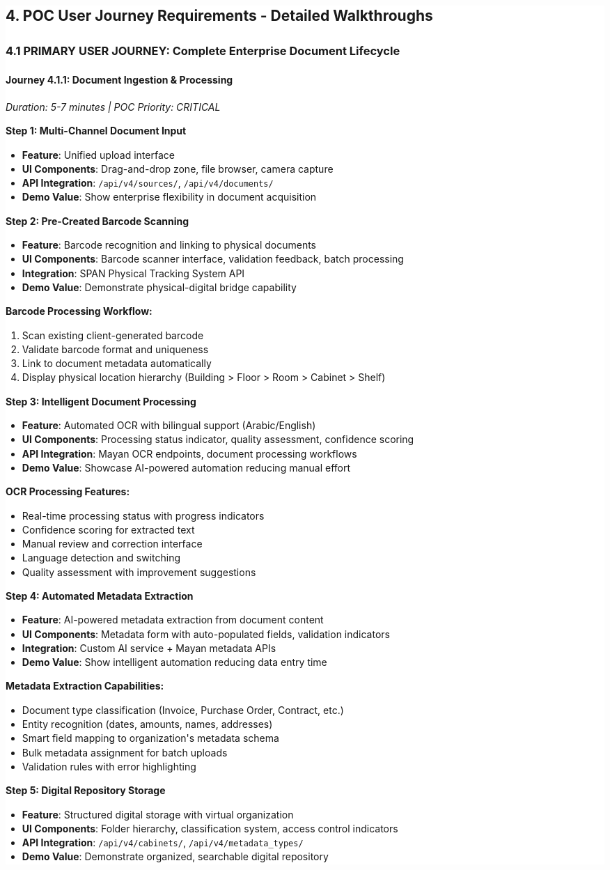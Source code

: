 
## 4. POC User Journey Requirements - Detailed Walkthroughs

### 4.1 PRIMARY USER JOURNEY: Complete Enterprise Document Lifecycle

#### **Journey 4.1.1: Document Ingestion & Processing**
*Duration: 5-7 minutes | POC Priority: CRITICAL*

**Step 1: Multi-Channel Document Input**
- **Feature**: Unified upload interface
- **UI Components**: Drag-and-drop zone, file browser, camera capture
- **API Integration**: `/api/v4/sources/`, `/api/v4/documents/`
- **Demo Value**: Show enterprise flexibility in document acquisition

**Step 2: Pre-Created Barcode Scanning**
- **Feature**: Barcode recognition and linking to physical documents
- **UI Components**: Barcode scanner interface, validation feedback, batch processing
- **Integration**: SPAN Physical Tracking System API
- **Demo Value**: Demonstrate physical-digital bridge capability

**Barcode Processing Workflow:**
1. Scan existing client-generated barcode
2. Validate barcode format and uniqueness
3. Link to document metadata automatically
4. Display physical location hierarchy (Building > Floor > Room > Cabinet > Shelf)

**Step 3: Intelligent Document Processing**
- **Feature**: Automated OCR with bilingual support (Arabic/English)
- **UI Components**: Processing status indicator, quality assessment, confidence scoring
- **API Integration**: Mayan OCR endpoints, document processing workflows
- **Demo Value**: Showcase AI-powered automation reducing manual effort

**OCR Processing Features:**
- Real-time processing status with progress indicators
- Confidence scoring for extracted text
- Manual review and correction interface
- Language detection and switching
- Quality assessment with improvement suggestions

**Step 4: Automated Metadata Extraction**
- **Feature**: AI-powered metadata extraction from document content
- **UI Components**: Metadata form with auto-populated fields, validation indicators
- **Integration**: Custom AI service + Mayan metadata APIs
- **Demo Value**: Show intelligent automation reducing data entry time

**Metadata Extraction Capabilities:**
- Document type classification (Invoice, Purchase Order, Contract, etc.)
- Entity recognition (dates, amounts, names, addresses)
- Smart field mapping to organization's metadata schema
- Bulk metadata assignment for batch uploads
- Validation rules with error highlighting

**Step 5: Digital Repository Storage**
- **Feature**: Structured digital storage with virtual organization
- **UI Components**: Folder hierarchy, classification system, access control indicators
- **API Integration**: `/api/v4/cabinets/`, `/api/v4/metadata_types/`
- **Demo Value**: Demonstrate organized, searchable digital repository
